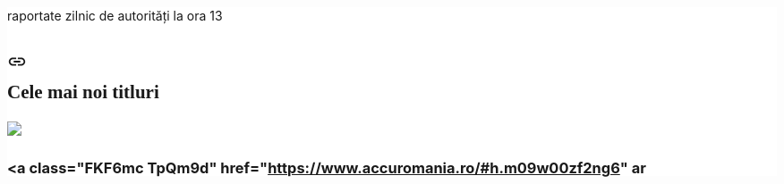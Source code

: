 raportate zilnic de autorități la ora 13</strong></a></span></div></h1></div></div></div></div></div></div></div></div></div></section><section id="h.5c3ea608ccb5a92f_38" class="yaqOZd WxWicb" style=""><div class="IFuOkc"></div><div class="mYVXT"><div class="LS81yb VICjCf" tabindex="-1"><div class="hJDwNd-AhqUyc-uQSCkd purZT-AhqUyc-II5mzb pSzOP-AhqUyc-qWD73c JNdkSc"><div class="JNdkSc-SmKAyb"><div class="" jscontroller="sGwD4d" jsaction="zXBUYb:zTPCnb;zQF9Uc:Qxe3nd;" jsname="F57UId"><div class="oKdM2c Kzv0Me"><div id="h.5c3ea608ccb5a92f_41" class="hJDwNd-AhqUyc-uQSCkd jXK9ad D2fZ2 OjCsFc wHaque"><div class="jXK9ad-SmKAyb"><div class="tyJCtd baZpAe"><div class="iwQgFb" role="presentation"></div></div></div></div></div></div></div></div></div></div></section><section id="h.5c3ea608ccb5a92f_37" class="yaqOZd" style=""><div class="IFuOkc"></div><div class="mYVXT"><div class="LS81yb VICjCf" tabindex="-1"><div class="hJDwNd-AhqUyc-uQSCkd purZT-AhqUyc-II5mzb pSzOP-AhqUyc-qWD73c JNdkSc"><div class="JNdkSc-SmKAyb"><div class="" jscontroller="sGwD4d" jsaction="zXBUYb:zTPCnb;zQF9Uc:Qxe3nd;" jsname="F57UId"><div class="oKdM2c Kzv0Me"><div id="h.5c3ea608ccb5a92f_34" class="hJDwNd-AhqUyc-uQSCkd jXK9ad D2fZ2 OjCsFc wHaque GNzUNc"><div class="jXK9ad-SmKAyb"><div class="tyJCtd mGzaTb baZpAe"><div id="h.xwwn2dwp58vb" class="Ap4VC aP9Z7e"></div><h1 id="h.xwwn2dwp58vb" dir="ltr" class="CDt4Ke zfr3Q duRjpb" tabindex="-1"><div jscontroller="Ae65rd" jsaction="touchstart:UrsOsc; click:KjsqPd; focusout:QZoaZ; mouseover:y0pDld; mouseout:dq0hvd;fv1Rjc:jbFSOd;CrfLRd:SzACGe;" class="CjVfdc"><div class="PPhIP rviiZ" jsname="haAclf"><div role="presentation" class="U26fgb mUbCce fKz7Od LRAOtb rm120e" jscontroller="mxS5xe" jsaction="click:cOuCgd; mousedown:UX7yZ; mouseup:lbsD7e; mouseenter:tfO1Yc; mouseleave:JywGue; focus:AHmuwe; blur:O22p3e; contextmenu:mg9Pef;" jsshadow="" aria-describedby="h.xwwn2dwp58vb" aria-label="Copiați linkul titlului" aria-disabled="false" data-tooltip="Copiați linkul titlului" aria-hidden="true" data-tooltip-position="top" data-tooltip-vertical-offset="12" data-tooltip-horizontal-offset="0"><a class="FKF6mc TpQm9d" href="https://www.accuromania.ro/#h.xwwn2dwp58vb" aria-label="Copiați linkul titlului" jsname="hiK3ld" role="button" aria-describedby="h.xwwn2dwp58vb"><div class="VTBa7b MbhUzd" jsname="ksKsZd"></div><span jsslot="" class="xjKiLb"><span class="Ce1Y1c" style="top: -11px"><svg class="OUGEr uav4k" width="22px" height="22px" viewBox="0 0 24 24" fill="currentColor" focusable="false"><path d="M0 0h24v24H0z" fill="none"></path><path d="M3.9 12c0-1.71 1.39-3.1 3.1-3.1h4V7H7c-2.76 0-5 2.24-5 5s2.24 5 5 5h4v-1.9H7c-1.71 0-3.1-1.39-3.1-3.1zM8 13h8v-2H8v2zm9-6h-4v1.9h4c1.71 0 3.1 1.39 3.1 3.1s-1.39 3.1-3.1 3.1h-4V17h4c2.76 0 5-2.24 5-5s-2.24-5-5-5z"></path></svg></span></span></a></div></div><span style="font-family: Oswald;"><strong>Cele mai noi titluri</strong></span></div></h1></div></div></div></div></div></div></div></div></div></section><section id="h.5e566f80f01650c4_205" class="yaqOZd WxWicb" style=""><div class="IFuOkc"></div><div class="mYVXT"><div class="LS81yb VICjCf" tabindex="-1"><div class="hJDwNd-AhqUyc-uQSCkd purZT-AhqUyc-II5mzb pSzOP-AhqUyc-qWD73c JNdkSc"><div class="JNdkSc-SmKAyb"><div class="" jscontroller="sGwD4d" jsaction="zXBUYb:zTPCnb;zQF9Uc:Qxe3nd;" jsname="F57UId"><div class="oKdM2c Kzv0Me"><div id="h.5e566f80f01650c4_208" class="hJDwNd-AhqUyc-uQSCkd jXK9ad D2fZ2 OjCsFc wHaque"><div class="jXK9ad-SmKAyb"><div class="tyJCtd baZpAe"><div class="iwQgFb" role="presentation"></div></div></div></div></div></div></div></div></div></div></section><section id="h.5e566f80f01650c4_151" class="yaqOZd" style=""><div class="IFuOkc"></div><div class="mYVXT"><div class="LS81yb VICjCf" tabindex="-1"><div class="hJDwNd-AhqUyc-ibL1re purZT-AhqUyc-ibL1re pSzOP-AhqUyc-ibL1re JNdkSc"><div class="JNdkSc-SmKAyb"><div class="" jscontroller="sGwD4d" jsaction="zXBUYb:zTPCnb;zQF9Uc:Qxe3nd;" jsname="F57UId"><div class="oKdM2c Kzv0Me"><div id="h.5e566f80f01650c4_173" class="hJDwNd-AhqUyc-ibL1re purZT-AhqUyc-ibL1re pSzOP-AhqUyc-ibL1re jXK9ad D2fZ2 OjCsFc wHaque"><div class="jXK9ad-SmKAyb"><div class="tyJCtd baZpAe"><div class="t3iYD"><img src="./accuromania.ro_files/unnamed(3).jpg" class="CENy8b" role="img"></div></div></div></div></div></div></div></div><div class="hJDwNd-AhqUyc-EehZO purZT-AhqUyc-II5mzb pSzOP-AhqUyc-qWD73c JNdkSc yYI8W "><div class="JNdkSc-SmKAyb"><div class="" jscontroller="sGwD4d" jsaction="zXBUYb:zTPCnb;zQF9Uc:Qxe3nd;" jsname="F57UId"><div class="oKdM2c Kzv0Me"><div id="h.ff06f4ddae2df40_10" class="hJDwNd-AhqUyc-EehZO jXK9ad D2fZ2 OjCsFc GNzUNc"><div class="jXK9ad-SmKAyb"><div class="tyJCtd mGzaTb baZpAe"><div id="h.m09w00zf2ng6" class="GV3q8e aP9Z7e"></div><h3 id="h.m09w00zf2ng6" dir="ltr" class="CDt4Ke zfr3Q OmQG5e" style="line-height: 1.0;" tabindex="-1"><div jscontroller="Ae65rd" jsaction="touchstart:UrsOsc; click:KjsqPd; focusout:QZoaZ; mouseover:y0pDld; mouseout:dq0hvd;fv1Rjc:jbFSOd;CrfLRd:SzACGe;" class="CjVfdc"><div class="PPhIP rviiZ" jsname="haAclf"><div role="presentation" class="U26fgb mUbCce fKz7Od LRAOtb rm120e" jscontroller="mxS5xe" jsaction="click:cOuCgd; mousedown:UX7yZ; mouseup:lbsD7e; mouseenter:tfO1Yc; mouseleave:JywGue; focus:AHmuwe; blur:O22p3e; contextmenu:mg9Pef;" jsshadow="" aria-describedby="h.m09w00zf2ng6" aria-label="Copiați linkul titlului" aria-disabled="false" data-tooltip="Copiați linkul titlului" aria-hidden="true" data-tooltip-position="top" data-tooltip-vertical-offset="12" data-tooltip-horizontal-offset="0"><a class="FKF6mc TpQm9d" href="https://www.accuromania.ro/#h.m09w00zf2ng6" ar